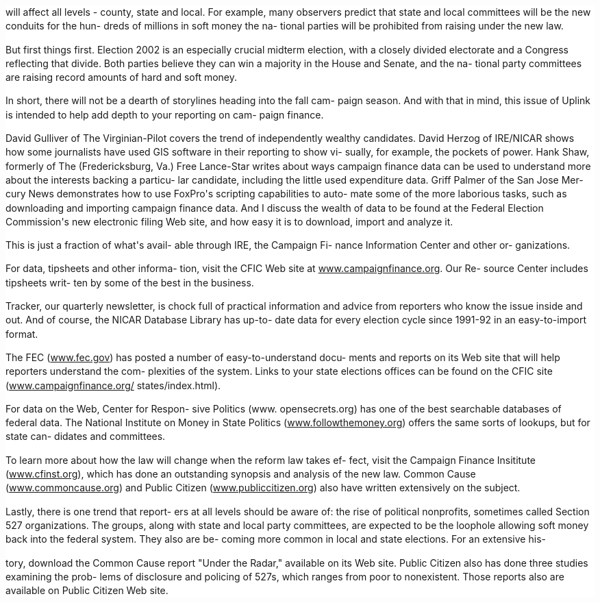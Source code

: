will affect all levels - county, state and local. For example, many observers predict that state and local committees will be the new conduits for the hun- dreds of millions in soft money the na- tional parties will be prohibited from raising under the new law. 

But first things first. Election 2002 is an especially crucial midterm election, with a closely divided electorate and a Congress reflecting that divide. Both parties believe they can win a majority in the House and Senate, and the na- tional party committees are raising record amounts of hard and soft money. 

In short, there will not be a dearth of storylines heading into the fall cam- paign season. And with that in mind, this issue of Uplink is intended to help add depth to your reporting on cam- paign finance. 

David Gulliver of The Virginian-Pilot covers the trend of independently wealthy candidates. 
David Herzog of IRE/NICAR shows how some journalists have used GIS software in their reporting to show vi- sually, for example, the pockets of power. 
Hank Shaw, formerly of The (Fredericksburg, Va.) Free Lance-Star writes about ways campaign finance data can be used to understand more about the interests backing a particu- lar candidate, including the little used expenditure data. 
Griff Palmer of the San Jose Mer- cury News demonstrates how to use FoxPro's scripting capabilities to auto- mate some of the more laborious tasks, such as downloading and importing campaign finance data. 
And I discuss the wealth of data to be found at the Federal Election Commission's new electronic filing Web site, and how easy it is to download, import and analyze it. 

This is just a fraction of what's avail- able through IRE, the Campaign Fi- nance Information Center and other or- ganizations. 

For data, tipsheets and other informa- tion, visit the CFIC Web site at www.campaignfinance.org. Our Re- source Center includes tipsheets writ- ten by some of the best in the business. 

Tracker, our quarterly newsletter, is chock full of practical information and advice from reporters who know the issue inside and out. And of course, the NICAR Database Library has up-to- date data for every election cycle since 1991-92 in an easy-to-import format. 

The FEC (www.fec.gov) has posted a number of easy-to-understand docu- ments and reports on its Web site that will help reporters understand the com- plexities of the system. Links to your state elections offices can be found on the CFIC site (www.campaignfinance.org/ states/index.html). 

For data on the Web, Center for Respon- sive Politics (www. opensecrets.org) has one of the best searchable databases of federal data. The National Institute on Money in State Politics (www.followthemoney.org) offers the same sorts of lookups, but for state can- didates and committees. 

To learn more about how the law will change when the reform law takes ef- fect, visit the Campaign Finance Insititute (www.cfinst.org), which has done an outstanding synopsis and analysis of the new law. Common Cause (www.commoncause.org) and Public Citizen (www.publiccitizen.org) also have written extensively on the subject. 

Lastly, there is one trend that report- ers at all levels should be aware of: the rise of political nonprofits, sometimes called Section 527 organizations. The groups, along with state and local party committees, are expected to be the loophole allowing soft money back into the federal system. They also are be- coming more common in local and state elections. For an extensive his- 

tory, download the Common Cause report "Under the Radar," available on its Web site. Public Citizen also has done three studies examining the prob- lems of disclosure and policing of 527s, which ranges from poor to nonexistent. Those reports also are available on Public Citizen Web site. 
